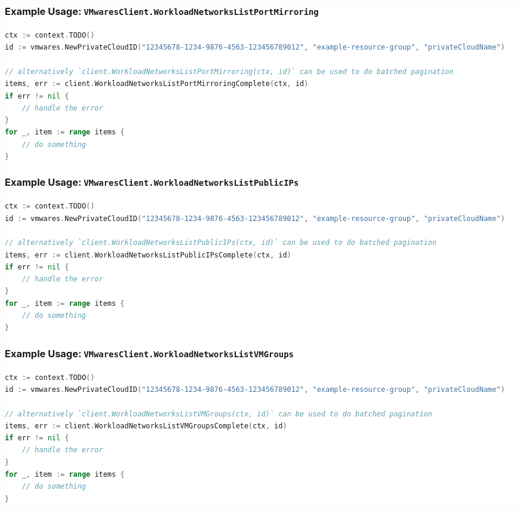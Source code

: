 
### Example Usage: `VMwaresClient.WorkloadNetworksListPortMirroring`

```go
ctx := context.TODO()
id := vmwares.NewPrivateCloudID("12345678-1234-9876-4563-123456789012", "example-resource-group", "privateCloudName")

// alternatively `client.WorkloadNetworksListPortMirroring(ctx, id)` can be used to do batched pagination
items, err := client.WorkloadNetworksListPortMirroringComplete(ctx, id)
if err != nil {
	// handle the error
}
for _, item := range items {
	// do something
}
```


### Example Usage: `VMwaresClient.WorkloadNetworksListPublicIPs`

```go
ctx := context.TODO()
id := vmwares.NewPrivateCloudID("12345678-1234-9876-4563-123456789012", "example-resource-group", "privateCloudName")

// alternatively `client.WorkloadNetworksListPublicIPs(ctx, id)` can be used to do batched pagination
items, err := client.WorkloadNetworksListPublicIPsComplete(ctx, id)
if err != nil {
	// handle the error
}
for _, item := range items {
	// do something
}
```


### Example Usage: `VMwaresClient.WorkloadNetworksListVMGroups`

```go
ctx := context.TODO()
id := vmwares.NewPrivateCloudID("12345678-1234-9876-4563-123456789012", "example-resource-group", "privateCloudName")

// alternatively `client.WorkloadNetworksListVMGroups(ctx, id)` can be used to do batched pagination
items, err := client.WorkloadNetworksListVMGroupsComplete(ctx, id)
if err != nil {
	// handle the error
}
for _, item := range items {
	// do something
}
```
